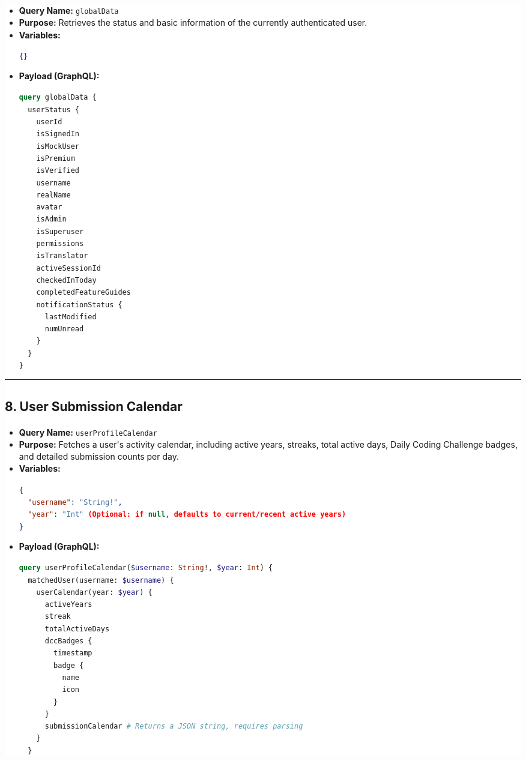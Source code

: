 - **Query Name:** `globalData`
- **Purpose:** Retrieves the status and basic information of the currently authenticated user.
- **Variables:**
  ```json
  {}
  ```
- **Payload (GraphQL):**
  ```graphql
  query globalData {
    userStatus {
      userId
      isSignedIn
      isMockUser
      isPremium
      isVerified
      username
      realName
      avatar
      isAdmin
      isSuperuser
      permissions
      isTranslator
      activeSessionId
      checkedInToday
      completedFeatureGuides
      notificationStatus {
        lastModified
        numUnread
      }
    }
  }
  ```

---

## 8. User Submission Calendar

- **Query Name:** `userProfileCalendar`
- **Purpose:** Fetches a user's activity calendar, including active years, streaks, total active days, Daily Coding Challenge badges, and detailed submission counts per day.
- **Variables:**
  ```json
  {
    "username": "String!",
    "year": "Int" (Optional: if null, defaults to current/recent active years)
  }
  ```
- **Payload (GraphQL):**
  ```graphql
  query userProfileCalendar($username: String!, $year: Int) {
    matchedUser(username: $username) {
      userCalendar(year: $year) {
        activeYears
        streak
        totalActiveDays
        dccBadges {
          timestamp
          badge {
            name
            icon
          }
        }
        submissionCalendar # Returns a JSON string, requires parsing
      }
    }
  ```